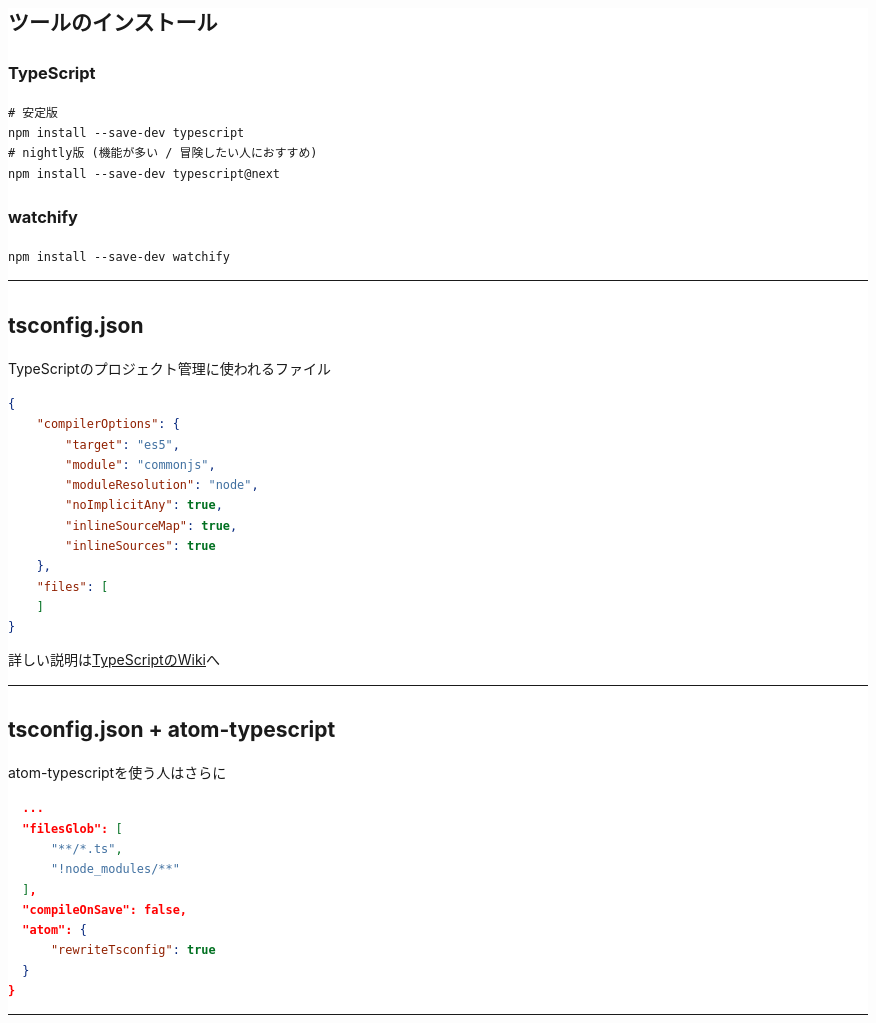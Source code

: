 
## ツールのインストール

### TypeScript

```
# 安定版
npm install --save-dev typescript
# nightly版 (機能が多い / 冒険したい人におすすめ)
npm install --save-dev typescript@next
```

### watchify

```
npm install --save-dev watchify
```

---

## tsconfig.json

TypeScriptのプロジェクト管理に使われるファイル

```json
{
    "compilerOptions": {
        "target": "es5",
        "module": "commonjs",
        "moduleResolution": "node",
        "noImplicitAny": true,
        "inlineSourceMap": true,
        "inlineSources": true
    },
    "files": [
    ]
}
```

詳しい説明は[TypeScriptのWiki](https://github.com/Microsoft/typescript/wiki/tsconfig.json)へ

---

## tsconfig.json + atom-typescript

atom-typescriptを使う人はさらに

```json
  ...
  "filesGlob": [
      "**/*.ts",
      "!node_modules/**"
  ],
  "compileOnSave": false,
  "atom": {
      "rewriteTsconfig": true
  }
}
```

---